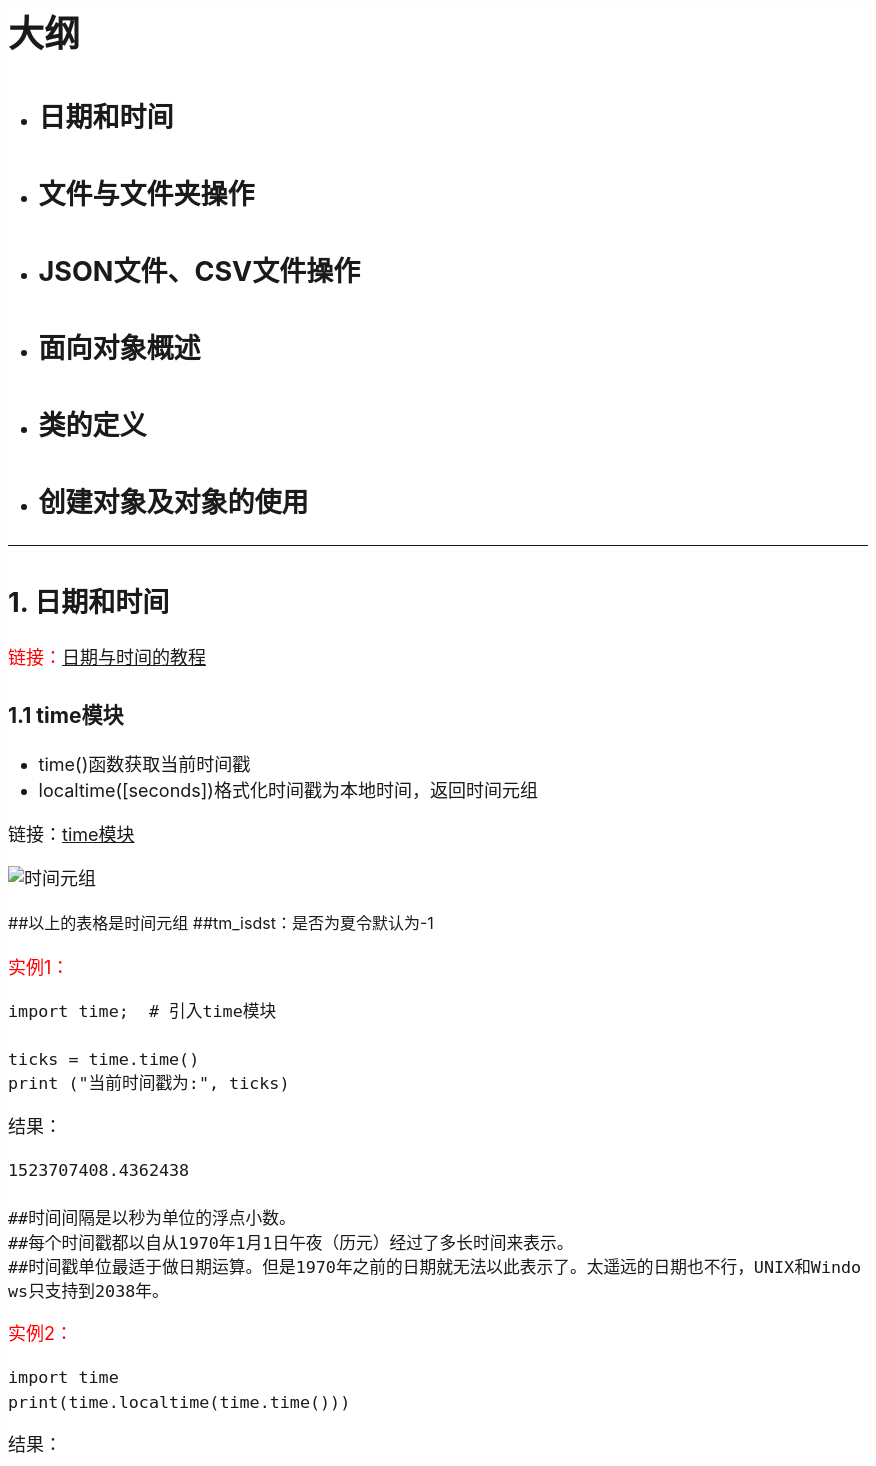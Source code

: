 <font size = 4>

# 大纲
- ## 日期和时间
- ## 文件与文件夹操作
- ## JSON文件、CSV文件操作
- ## 面向对象概述
- ## 类的定义
- ## 创建对象及对象的使用

---

## 1. 日期和时间

<font color = red size = 4>链接：[日期与时间的教程](http://www.runoob.com/python3/python3-date-time.html)</font>

### 1.1 time模块
- time()函数获取当前时间戳
- localtime([seconds])格式化时间戳为本地时间，返回时间元组

链接：[time模块](https://docs.python.org/3/library/time.html)

![时间元组](https://note.youdao.com/yws/public/resource/6ba936a8828c83c2940f8cb66c8405a1/xmlnote/9FA8E4F053DD48BBA1E008379655870C/1689)

<font size = 3>##以上的表格是时间元组 
##tm_isdst：是否为夏令默认为-1</font>

<font color = red >实例1：</font>
```
import time;  # 引入time模块

ticks = time.time()
print ("当前时间戳为:", ticks)

```
结果：

```
1523707408.4362438

##时间间隔是以秒为单位的浮点小数。
##每个时间戳都以自从1970年1月1日午夜（历元）经过了多长时间来表示。
##时间戳单位最适于做日期运算。但是1970年之前的日期就无法以此表示了。太遥远的日期也不行，UNIX和Windows只支持到2038年。 
```

<font color = red >实例2：</font>

```
import time
print(time.localtime(time.time()))
```
结果：
